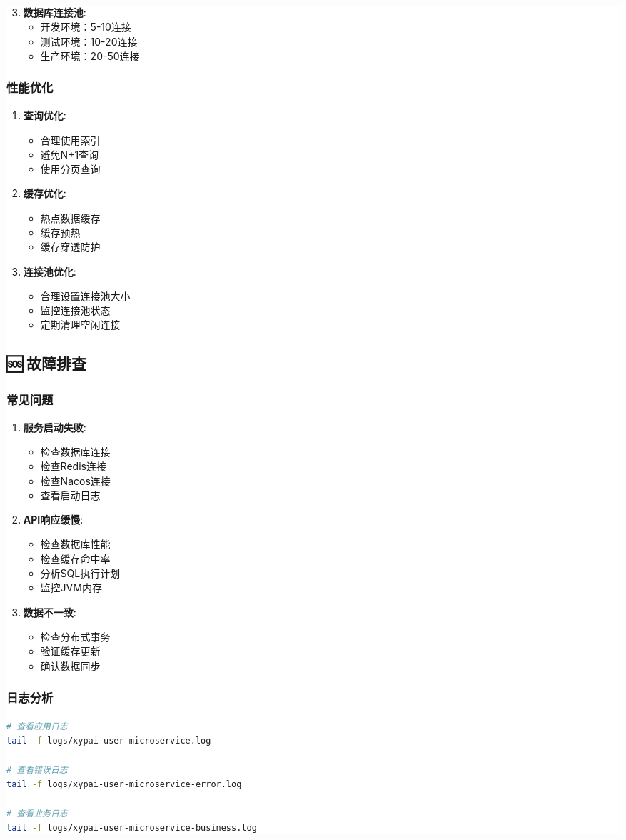3. **数据库连接池**:
    - 开发环境：5-10连接
    - 测试环境：10-20连接
    - 生产环境：20-50连接

### 性能优化

1. **查询优化**:
    - 合理使用索引
    - 避免N+1查询
    - 使用分页查询

2. **缓存优化**:
    - 热点数据缓存
    - 缓存预热
    - 缓存穿透防护

3. **连接池优化**:
    - 合理设置连接池大小
    - 监控连接池状态
    - 定期清理空闲连接

## 🆘 故障排查

### 常见问题

1. **服务启动失败**:
    - 检查数据库连接
    - 检查Redis连接
    - 检查Nacos连接
    - 查看启动日志

2. **API响应缓慢**:
    - 检查数据库性能
    - 检查缓存命中率
    - 分析SQL执行计划
    - 监控JVM内存

3. **数据不一致**:
    - 检查分布式事务
    - 验证缓存更新
    - 确认数据同步

### 日志分析

```bash
# 查看应用日志
tail -f logs/xypai-user-microservice.log

# 查看错误日志
tail -f logs/xypai-user-microservice-error.log

# 查看业务日志
tail -f logs/xypai-user-microservice-business.log
```
